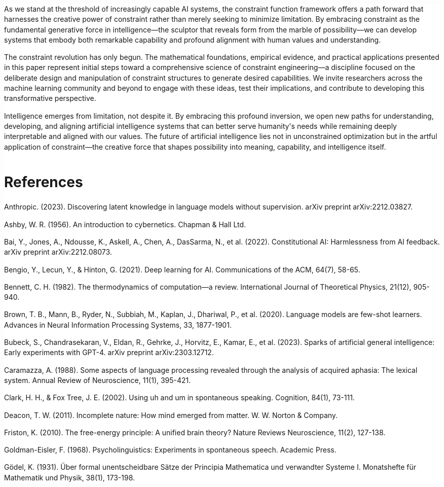 As we stand at the threshold of increasingly capable AI systems, the constraint function framework offers a path forward that harnesses the creative power of constraint rather than merely seeking to minimize limitation. By embracing constraint as the fundamental generative force in intelligence—the sculptor that reveals form from the marble of possibility—we can develop systems that embody both remarkable capability and profound alignment with human values and understanding.

The constraint revolution has only begun. The mathematical foundations, empirical evidence, and practical applications presented in this paper represent initial steps toward a comprehensive science of constraint engineering—a discipline focused on the deliberate design and manipulation of constraint structures to generate desired capabilities. We invite researchers across the machine learning community and beyond to engage with these ideas, test their implications, and contribute to developing this transformative perspective.

Intelligence emerges from limitation, not despite it. By embracing this profound inversion, we open new paths for understanding, developing, and aligning artificial intelligence systems that can better serve humanity's needs while remaining deeply interpretable and aligned with our values. The future of artificial intelligence lies not in unconstrained optimization but in the artful application of constraint—the creative force that shapes possibility into meaning, capability, and intelligence itself.

# References

Anthropic. (2023). Discovering latent knowledge in language models without supervision. arXiv preprint arXiv:2212.03827.

Ashby, W. R. (1956). An introduction to cybernetics. Chapman & Hall Ltd.

Bai, Y., Jones, A., Ndousse, K., Askell, A., Chen, A., DasSarma, N., et al. (2022). Constitutional AI: Harmlessness from AI feedback. arXiv preprint arXiv:2212.08073.

Bengio, Y., Lecun, Y., & Hinton, G. (2021). Deep learning for AI. Communications of the ACM, 64(7), 58-65.

Bennett, C. H. (1982). The thermodynamics of computation—a review. International Journal of Theoretical Physics, 21(12), 905-940.

Brown, T. B., Mann, B., Ryder, N., Subbiah, M., Kaplan, J., Dhariwal, P., et al. (2020). Language models are few-shot learners. Advances in Neural Information Processing Systems, 33, 1877-1901.

Bubeck, S., Chandrasekaran, V., Eldan, R., Gehrke, J., Horvitz, E., Kamar, E., et al. (2023). Sparks of artificial general intelligence: Early experiments with GPT-4. arXiv preprint arXiv:2303.12712.

Caramazza, A. (1988). Some aspects of language processing revealed through the analysis of acquired aphasia: The lexical system. Annual Review of Neuroscience, 11(1), 395-421.

Clark, H. H., & Fox Tree, J. E. (2002). Using uh and um in spontaneous speaking. Cognition, 84(1), 73-111.

Deacon, T. W. (2011). Incomplete nature: How mind emerged from matter. W. W. Norton & Company.

Friston, K. (2010). The free-energy principle: A unified brain theory? Nature Reviews Neuroscience, 11(2), 127-138.

Goldman-Eisler, F. (1968). Psycholinguistics: Experiments in spontaneous speech. Academic Press.

Gödel, K. (1931). Über formal unentscheidbare Sätze der Principia Mathematica und verwandter Systeme I. Monatshefte für Mathematik und Physik, 38(1), 173-198.
